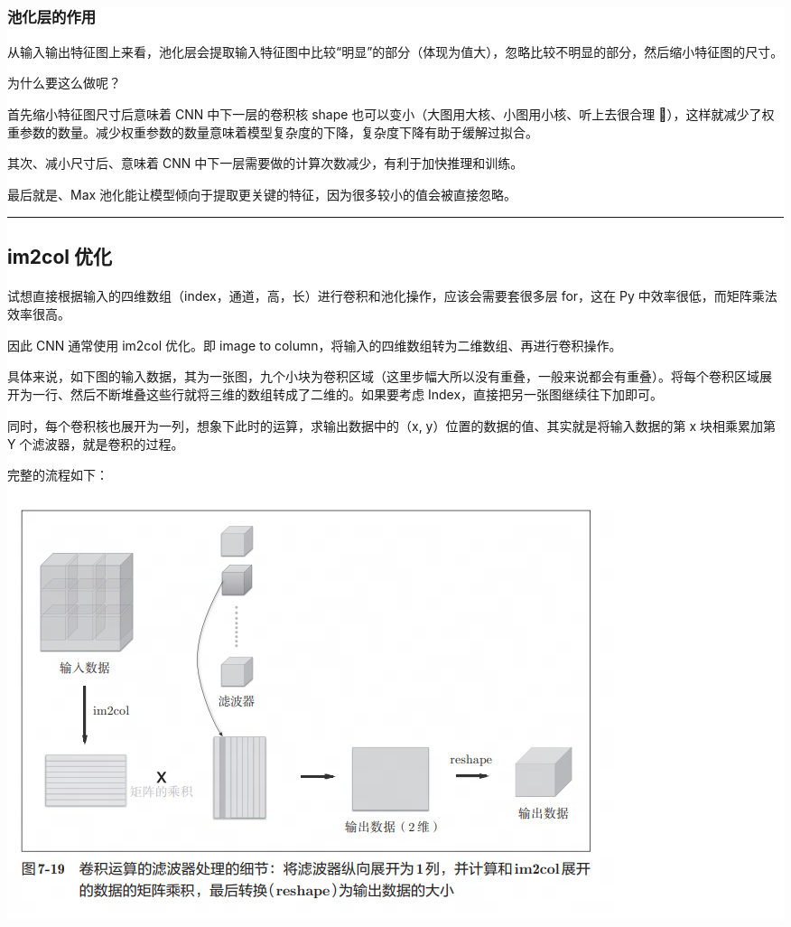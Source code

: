 

### 池化层的作用

从输入输出特征图上来看，池化层会提取输入特征图中比较“明显”的部分（体现为值大），忽略比较不明显的部分，然后缩小特征图的尺寸。

为什么要这么做呢？

首先缩小特征图尺寸后意味着 CNN 中下一层的卷积核 shape 也可以变小（大图用大核、小图用小核、听上去很合理 🤤），这样就减少了权重参数的数量。减少权重参数的数量意味着模型复杂度的下降，复杂度下降有助于缓解过拟合。

其次、减小尺寸后、意味着 CNN 中下一层需要做的计算次数减少，有利于加快推理和训练。

最后就是、Max 池化能让模型倾向于提取更关键的特征，因为很多较小的值会被直接忽略。



---



## im2col 优化

试想直接根据输入的四维数组（index，通道，高，长）进行卷积和池化操作，应该会需要套很多层 for，这在 Py 中效率很低，而矩阵乘法效率很高。

因此 CNN 通常使用 im2col 优化。即 image to column，将输入的四维数组转为二维数组、再进行卷积操作。

具体来说，如下图的输入数据，其为一张图，九个小块为卷积区域（这里步幅大所以没有重叠，一般来说都会有重叠）。将每个卷积区域展开为一行、然后不断堆叠这些行就将三维的数组转成了二维的。如果要考虑 Index，直接把另一张图继续往下加即可。

同时，每个卷积核也展开为一列，想象下此时的运算，求输出数据中的（x, y）位置的数据的值、其实就是将输入数据的第 x 块相乘累加第 Y 个滤波器，就是卷积的过程。

完整的流程如下：

![image-20240709204811000](./Images/image-20240709204811000.png) 
